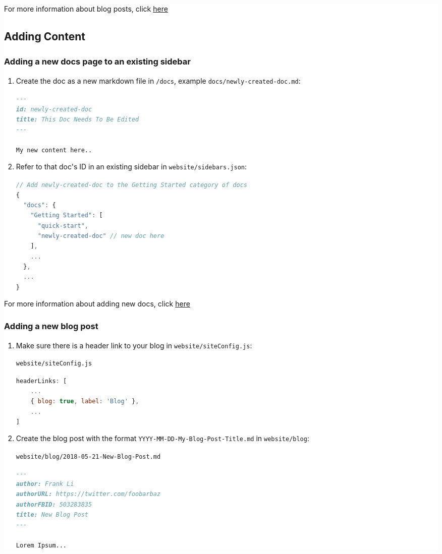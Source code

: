 For more information about blog posts, click [here](https://docusaurus.io/docs/en/adding-blog)

## Adding Content

### Adding a new docs page to an existing sidebar

1. Create the doc as a new markdown file in `/docs`, example `docs/newly-created-doc.md`:

   ```md
   ---
   id: newly-created-doc
   title: This Doc Needs To Be Edited
   ---

   My new content here..
   ```

2. Refer to that doc's ID in an existing sidebar in `website/sidebars.json`:

   ```javascript
   // Add newly-created-doc to the Getting Started category of docs
   {
     "docs": {
       "Getting Started": [
         "quick-start",
         "newly-created-doc" // new doc here
       ],
       ...
     },
     ...
   }
   ```

For more information about adding new docs, click [here](https://docusaurus.io/docs/en/navigation)

### Adding a new blog post

1. Make sure there is a header link to your blog in `website/siteConfig.js`:

   `website/siteConfig.js`

   ```javascript
   headerLinks: [
       ...
       { blog: true, label: 'Blog' },
       ...
   ]
   ```

2. Create the blog post with the format `YYYY-MM-DD-My-Blog-Post-Title.md` in `website/blog`:

   `website/blog/2018-05-21-New-Blog-Post.md`

   ```markdown
   ---
   author: Frank Li
   authorURL: https://twitter.com/foobarbaz
   authorFBID: 503283835
   title: New Blog Post
   ---

   Lorem Ipsum...
   ```
